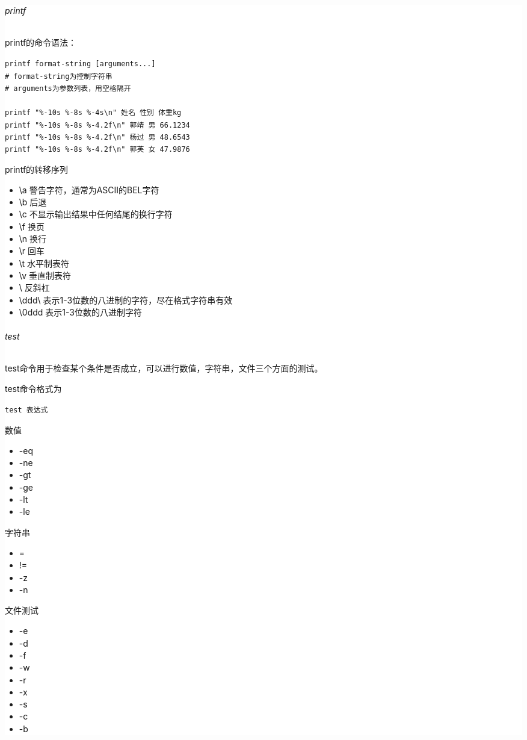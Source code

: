 
###### printf
printf的命令语法：

	printf format-string [arguments...]
    # format-string为控制字符串
    # arguments为参数列表，用空格隔开

	printf "%-10s %-8s %-4s\n" 姓名 性别 体重kg  
	printf "%-10s %-8s %-4.2f\n" 郭靖 男 66.1234 
	printf "%-10s %-8s %-4.2f\n" 杨过 男 48.6543 
	printf "%-10s %-8s %-4.2f\n" 郭芙 女 47.9876 
    
printf的转移序列

- \a 警告字符，通常为ASCII的BEL字符
- \b 后退
- \c 不显示输出结果中任何结尾的换行字符
- \f 换页
- \n 换行
- \r 回车
- \t 水平制表符
- \v 垂直制表符
- \\ 反斜杠
- \ddd\ 表示1-3位数的八进制的字符，尽在格式字符串有效
- \0ddd 表示1-3位数的八进制字符
###### test
test命令用于检查某个条件是否成立，可以进行数值，字符串，文件三个方面的测试。

test命令格式为
	
    test 表达式

数值

- -eq
- -ne
- -gt
- -ge
- -lt
- -le

字符串

- =
- !=
- -z
- -n

文件测试

- -e
- -d
- -f
- -w
- -r
- -x
- -s
- -c
- -b

